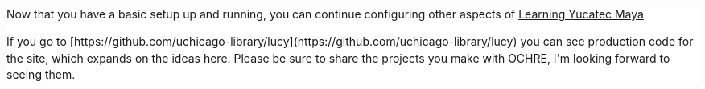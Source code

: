 Now that you have a basic setup up and running, you can continue configuring other aspects of [Learning Yucatec Maya](https://lucy.lib.uchicago.edu) 

If you go to [https://github.com/uchicago-library/lucy](https://github.com/uchicago-library/lucy) you can see production code for the site, which expands on the ideas here. Please be sure to share the projects you make with OCHRE, I'm looking forward to seeing them. 
